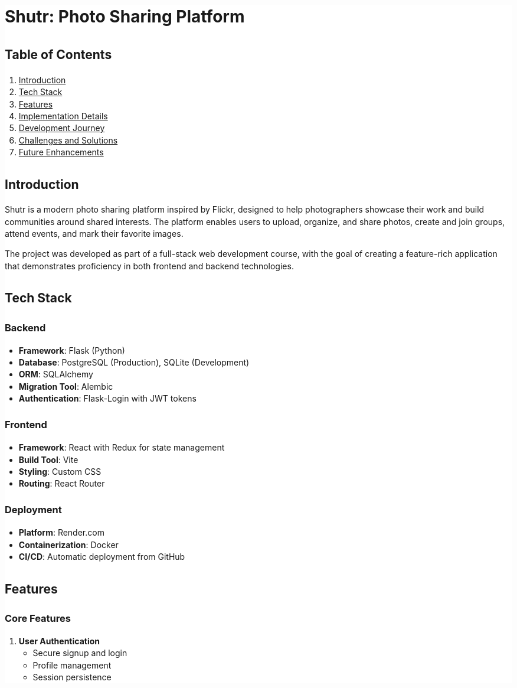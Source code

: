 # Shutr: Photo Sharing Platform

## Table of Contents
1. [Introduction](#introduction)
2. [Tech Stack](#tech-stack)
3. [Features](#features)
4. [Implementation Details](#implementation-details)
5. [Development Journey](#development-journey)
6. [Challenges and Solutions](#challenges-and-solutions)
7. [Future Enhancements](#future-enhancements)

## Introduction

Shutr is a modern photo sharing platform inspired by Flickr, designed to help photographers showcase their work and build communities around shared interests. The platform enables users to upload, organize, and share photos, create and join groups, attend events, and mark their favorite images.

The project was developed as part of a full-stack web development course, with the goal of creating a feature-rich application that demonstrates proficiency in both frontend and backend technologies.

## Tech Stack

### Backend
- **Framework**: Flask (Python)
- **Database**: PostgreSQL (Production), SQLite (Development)
- **ORM**: SQLAlchemy
- **Migration Tool**: Alembic
- **Authentication**: Flask-Login with JWT tokens

### Frontend
- **Framework**: React with Redux for state management
- **Build Tool**: Vite
- **Styling**: Custom CSS
- **Routing**: React Router

### Deployment
- **Platform**: Render.com
- **Containerization**: Docker
- **CI/CD**: Automatic deployment from GitHub

## Features

### Core Features
1. **User Authentication**
   - Secure signup and login
   - Profile management
   - Session persistence
